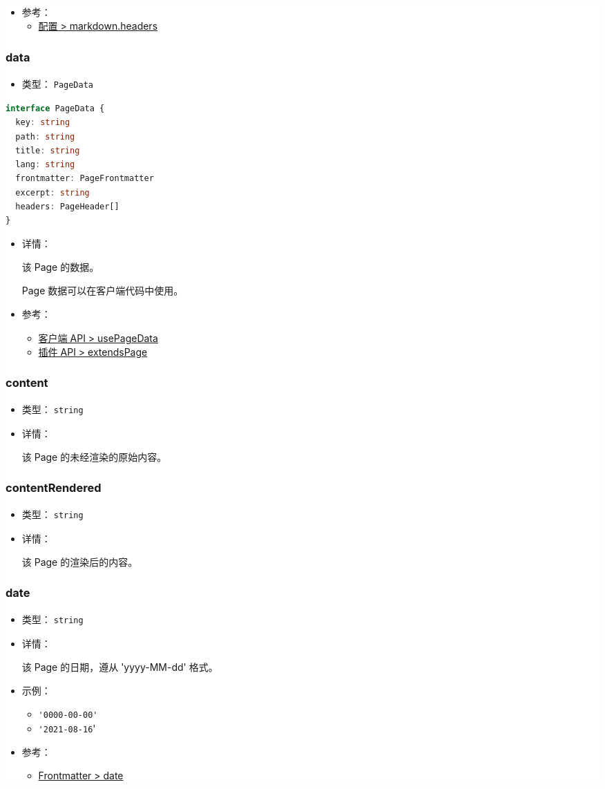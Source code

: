 - 参考：
  - [配置 > markdown.headers](./config.md#markdown-headers)

### data

- 类型： `PageData`

```ts
interface PageData {
  key: string
  path: string
  title: string
  lang: string
  frontmatter: PageFrontmatter
  excerpt: string
  headers: PageHeader[]
}
```

- 详情：

  该 Page 的数据。

  Page 数据可以在客户端代码中使用。

- 参考：
  - [客户端 API > usePageData](./client-api.md#usepagedata)
  - [插件 API > extendsPage](./plugin-api.md#extendspage)

### content

- 类型： `string`

- 详情：

  该 Page 的未经渲染的原始内容。

### contentRendered

- 类型： `string`

- 详情：

  该 Page 的渲染后的内容。

### date

- 类型： `string`

- 详情：

  该 Page 的日期，遵从 'yyyy-MM-dd' 格式。

- 示例：
  - `'0000-00-00'`
  - `'2021-08-16`'

- 参考：
  - [Frontmatter > date](./frontmatter.md#date)
